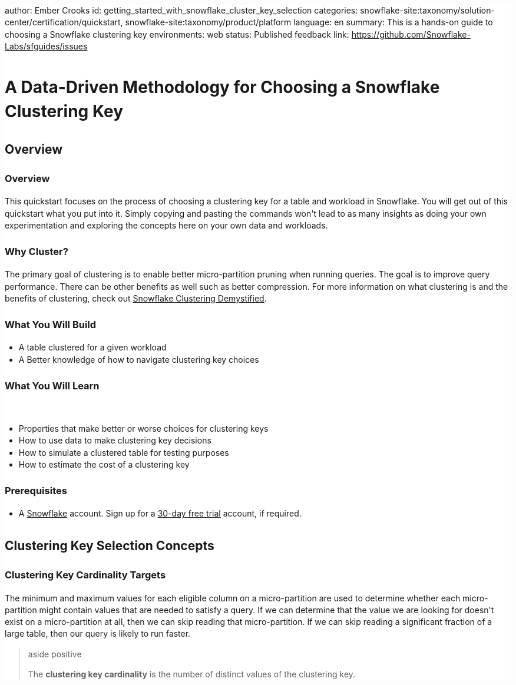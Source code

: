 author: Ember Crooks
id: getting_started_with_snowflake_cluster_key_selection
categories: snowflake-site:taxonomy/solution-center/certification/quickstart, snowflake-site:taxonomy/product/platform
language: en
summary: This is a hands-on guide to choosing a Snowflake clustering key
environments: web
status: Published 
feedback link: https://github.com/Snowflake-Labs/sfguides/issues

# A Data-Driven Methodology for Choosing a Snowflake Clustering Key

## Overview 

### Overview
This quickstart focuses on the process of choosing a clustering key for a table and workload in Snowflake. You will get out of this quickstart what you put into it. Simply copying and pasting the commands won't lead to as many insights as doing your own experimentation and exploring the concepts here on your own data and workloads.

### Why Cluster?
The primary goal of clustering is to enable better micro-partition pruning when running queries. The goal is to improve query performance. There can be other benefits as well such as better compression. For more information on what clustering is and the benefits of clustering, check out [Snowflake Clustering Demystified](https://medium.com/snowflake/snowflake-clustering-demystified-8042fa81289e).

### What You Will Build 

- A table clustered for a given workload
- A Better knowledge of how to navigate clustering key choices

### What You Will Learn  
&nbsp;
* Properties that make better or worse choices for clustering keys  
* How to use data to make clustering key decisions   
* How to simulate a clustered table for testing purposes  
* How to estimate the cost of a clustering key  

### Prerequisites

- A [Snowflake](https://signup.snowflake.com/?utm_cta=quickstarts_) account. Sign up for a [30-day free trial](https://signup.snowflake.com/?utm_cta=quickstarts_) account, if required.


## Clustering Key Selection Concepts
### Clustering Key Cardinality Targets
The minimum and maximum values for each eligible column on a micro-partition are used to determine whether each micro-partition might contain values that are needed to satisfy a query. If we can determine that the value we are looking for doesn't exist on a micro-partition at all, then we can skip reading that micro-partition. If we can skip reading a significant fraction of a large table, then our query is likely to run faster.
> aside positive
> 
>  The **clustering key cardinality** is the number of distinct values of the clustering key.
